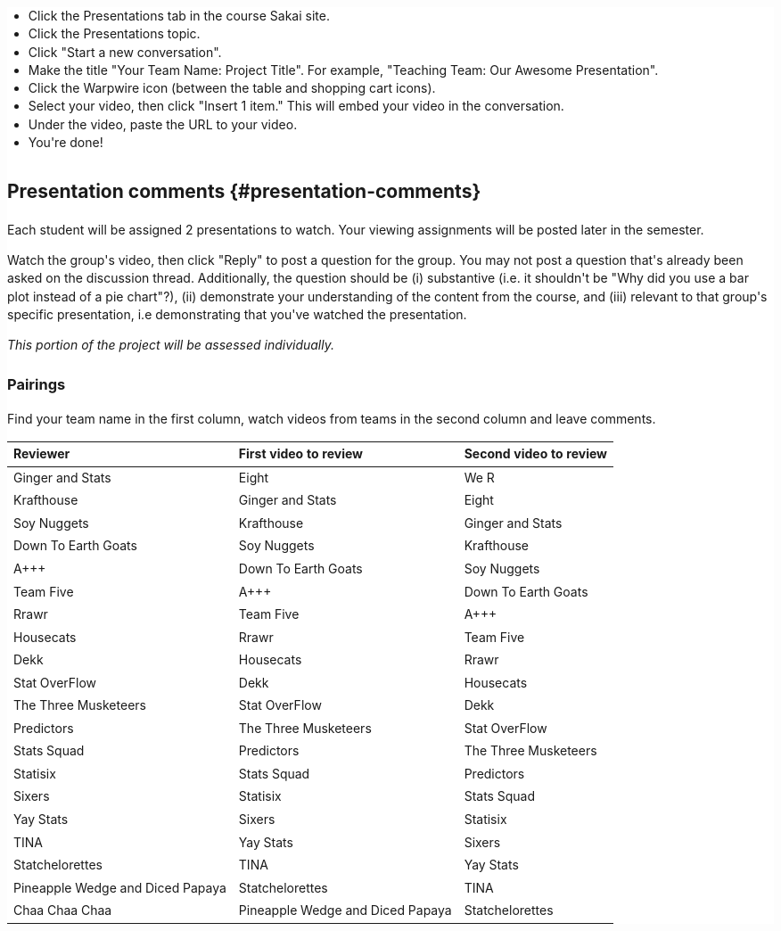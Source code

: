 -   Click the Presentations tab in the course Sakai site.
-   Click the Presentations topic.
-   Click "Start a new conversation".
-   Make the title "Your Team Name: Project Title". For example, "Teaching Team: Our Awesome Presentation".
-   Click the Warpwire icon (between the table and shopping cart icons).
-   Select your video, then click "Insert 1 item." This will embed your video in the conversation.
-   Under the video, paste the URL to your video.
-   You're done!

## Presentation comments {#presentation-comments}

Each student will be assigned 2 presentations to watch.
Your viewing assignments will be posted later in the semester.

Watch the group's video, then click "Reply" to post a question for the group.
You may not post a question that's already been asked on the discussion thread.
Additionally, the question should be (i) substantive (i.e. it shouldn't be "Why did you use a bar plot instead of a pie chart"?), (ii) demonstrate your understanding of the content from the course, and (iii) relevant to that group's specific presentation, i.e demonstrating that you've watched the presentation.

*This portion of the project will be assessed individually.*

### Pairings

Find your team name in the first column, watch videos from teams in the second column and leave comments.

| Reviewer                         | First video to review            | Second video to review           |
|:-----------------------|:-----------------------|:-----------------------|
| Ginger and Stats                 | Eight                            | We R                             |
| Krafthouse                       | Ginger and Stats                 | Eight                            |
| Soy Nuggets                      | Krafthouse                       | Ginger and Stats                 |
| Down To Earth Goats              | Soy Nuggets                      | Krafthouse                       |
| A+++                             | Down To Earth Goats              | Soy Nuggets                      |
| Team Five                        | A+++                             | Down To Earth Goats              |
| Rrawr                            | Team Five                        | A+++                             |
| Housecats                        | Rrawr                            | Team Five                        |
| Dekk                             | Housecats                        | Rrawr                            |
| Stat OverFlow                    | Dekk                             | Housecats                        |
| The Three Musketeers             | Stat OverFlow                    | Dekk                             |
| Predictors                       | The Three Musketeers             | Stat OverFlow                    |
| Stats Squad                      | Predictors                       | The Three Musketeers             |
| Statisix                         | Stats Squad                      | Predictors                       |
| Sixers                           | Statisix                         | Stats Squad                      |
| Yay Stats                        | Sixers                           | Statisix                         |
| TINA                             | Yay Stats                        | Sixers                           |
| Statchelorettes                  | TINA                             | Yay Stats                        |
| Pineapple Wedge and Diced Papaya | Statchelorettes                  | TINA                             |
| Chaa Chaa Chaa                   | Pineapple Wedge and Diced Papaya | Statchelorettes                  |